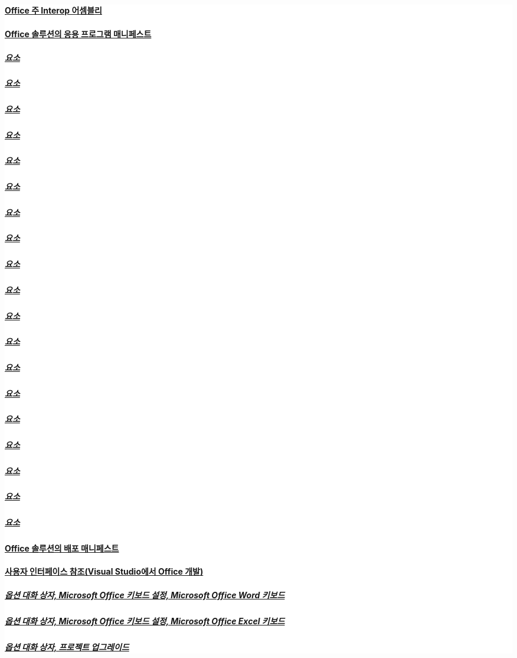 #### [Office 주 Interop 어셈블리](office-primary-interop-assemblies.md)
#### [Office 솔루션의 응용 프로그램 매니페스트](application-manifests-for-office-solutions.md)
##### [<customHostSpecified> 요소](customhostspecified-element-office-development-in-visual-studio.md)
##### [<addin> 요소](addin-element-office-development-in-visual-studio.md)
##### [<entryPointsCollection> 요소](entrypointscollection-element-office-development-in-visual-studio.md)
##### [<entryPoints> 요소](entrypoints-element-office-development-in-visual-studio.md)
##### [<entryPoint> 요소](entrypoint-element-office-development-in-visual-studio.md)
##### [<update> 요소](update-element-office-development-in-visual-studio.md)
##### [<postActions> 요소](postactions-element-office-development-in-visual-studio.md)
##### [<postAction> 요소](postaction-element-office-development-in-visual-studio.md)
##### [<postActionData> 요소](postactiondata-element-office-development-in-visual-studio.md)
##### [<application> 요소](application-element-office-development-in-visual-studio.md)
##### [<customizations> 요소](customizations-element-office-development-in-visual-studio.md)
##### [<customization> 요소](customization-element-office-development-in-visual-studio.md)
##### [<document> 요소](document-element-office-development-in-visual-studio.md)
##### [<appAddin> 요소](appaddin-element-office-development-in-visual-studio.md)
##### [<friendlyName> 요소](friendlyname-element-office-development-in-visual-studio.md)
##### [<description> 요소](description-element-office-development-in-visual-studio.md)
##### [<formRegions> 요소](formregions-element-office-development-in-visual-studio.md)
##### [<formRegion> 요소](formregion-element-office-development-in-visual-studio.md)
##### [<vstoRuntime> 요소](vstoruntime-element-office-development-in-visual-studio.md)
#### [Office 솔루션의 배포 매니페스트](deployment-manifests-for-office-solutions.md)
#### [사용자 인터페이스 참조(Visual Studio에서 Office 개발)](user-interface-reference-office-development-in-visual-studio.md)
##### [옵션 대화 상자, Microsoft Office 키보드 설정, Microsoft Office Word 키보드](microsoft-office-word-keyboard-microsoft-office-keyboard-settings-options-dialog-box.md)
##### [옵션 대화 상자, Microsoft Office 키보드 설정, Microsoft Office Excel 키보드](microsoft-office-excel-keyboard-microsoft-office-keyboard-settings-options-dialog-box.md)
##### [옵션 대화 상자, 프로젝트 업그레이드](project-upgrade-options-dialog-box.md)